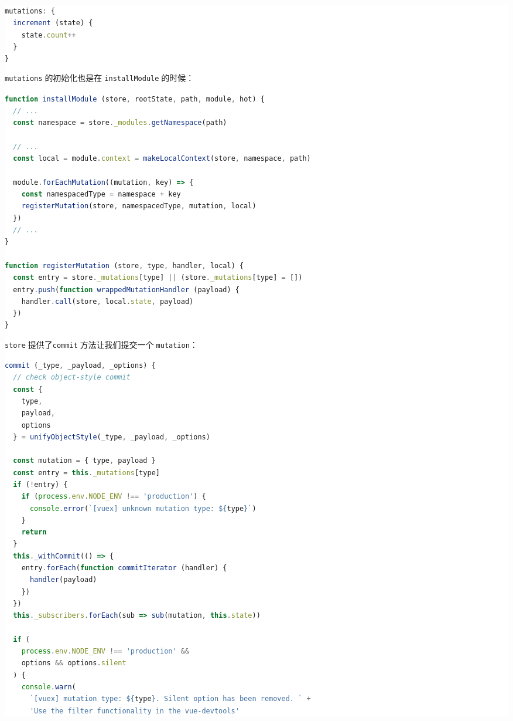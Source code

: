 ```js
mutations: {
  increment (state) {
    state.count++
  }
}
```

`mutations` 的初始化也是在 `installModule` 的时候：

```js
function installModule (store, rootState, path, module, hot) {
  // ...
  const namespace = store._modules.getNamespace(path)

  // ...
  const local = module.context = makeLocalContext(store, namespace, path)

  module.forEachMutation((mutation, key) => {
    const namespacedType = namespace + key
    registerMutation(store, namespacedType, mutation, local)
  })
  // ...
}

function registerMutation (store, type, handler, local) {
  const entry = store._mutations[type] || (store._mutations[type] = [])
  entry.push(function wrappedMutationHandler (payload) {
    handler.call(store, local.state, payload)
  })
}
```

`store` 提供了`commit` 方法让我们提交一个 `mutation`：

```js
commit (_type, _payload, _options) {
  // check object-style commit
  const {
    type,
    payload,
    options
  } = unifyObjectStyle(_type, _payload, _options)

  const mutation = { type, payload }
  const entry = this._mutations[type]
  if (!entry) {
    if (process.env.NODE_ENV !== 'production') {
      console.error(`[vuex] unknown mutation type: ${type}`)
    }
    return
  }
  this._withCommit(() => {
    entry.forEach(function commitIterator (handler) {
      handler(payload)
    })
  })
  this._subscribers.forEach(sub => sub(mutation, this.state))

  if (
    process.env.NODE_ENV !== 'production' &&
    options && options.silent
  ) {
    console.warn(
      `[vuex] mutation type: ${type}. Silent option has been removed. ` +
      'Use the filter functionality in the vue-devtools'
```